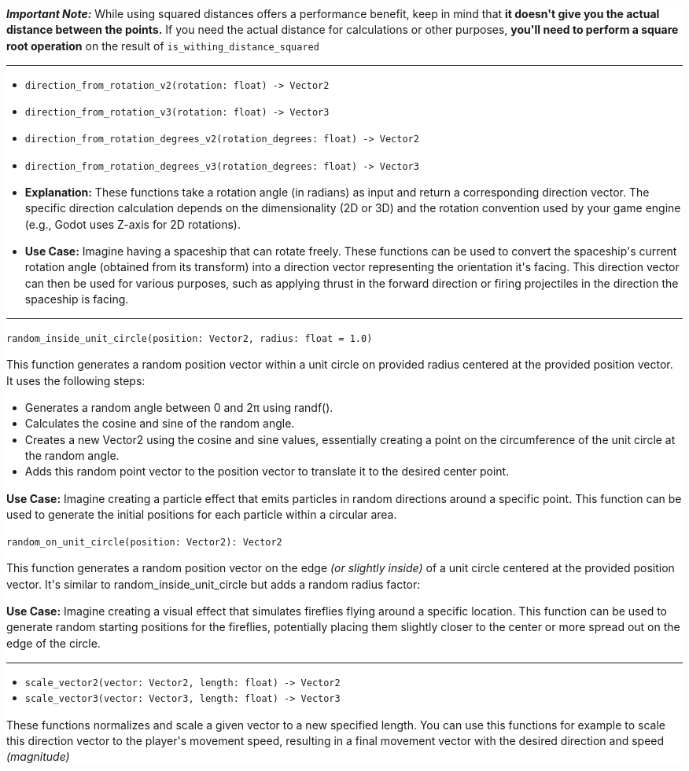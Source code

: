 ***Important Note:***
While using squared distances offers a performance benefit, keep in mind that **it doesn't give you the actual distance between the points.** If you need the actual distance for calculations or other purposes, **you'll need to perform a square root operation** on the result of `is_withing_distance_squared`

- - -

- `direction_from_rotation_v2(rotation: float) -> Vector2`
- `direction_from_rotation_v3(rotation: float) -> Vector3`
- `direction_from_rotation_degrees_v2(rotation_degrees: float) -> Vector2`
- `direction_from_rotation_degrees_v3(rotation_degrees: float) -> Vector3`

- **Explanation:** These functions take a rotation angle (in radians) as input and return a corresponding direction vector. The specific direction calculation depends on the dimensionality (2D or 3D) and the rotation convention used by your game engine (e.g., Godot uses Z-axis for 2D rotations).
- **Use Case:** Imagine having a spaceship that can rotate freely. These functions can be used to convert the spaceship's current rotation angle (obtained from its transform) into a direction vector representing the orientation it's facing. This direction vector can then be used for various purposes, such as applying thrust in the forward direction or firing projectiles in the direction the spaceship is facing.

- - -

`random_inside_unit_circle(position: Vector2, radius: float = 1.0)`

This function generates a random position vector within a unit circle on provided radius centered at the provided position vector. It uses the following steps:

- Generates a random angle between 0 and 2π using randf().
- Calculates the cosine and sine of the random angle.
- Creates a new Vector2 using the cosine and sine values, essentially creating a point on the circumference of the unit circle at the random angle.
- Adds this random point vector to the position vector to translate it to the desired center point.

**Use Case:** Imagine creating a particle effect that emits particles in random directions around a specific point. This function can be used to generate the initial positions for each particle within a circular area.

`random_on_unit_circle(position: Vector2): Vector2`

This function generates a random position vector on the edge *(or slightly inside)* of a unit circle centered at the provided position vector. It's similar to random_inside_unit_circle but adds a random radius factor:

**Use Case:** Imagine creating a visual effect that simulates fireflies flying around a specific location. This function can be used to generate random starting positions for the fireflies, potentially placing them slightly closer to the center or more spread out on the edge of the circle.

- - -

- `scale_vector2(vector: Vector2, length: float) -> Vector2`
- `scale_vector3(vector: Vector3, length: float) -> Vector3`

These functions normalizes and scale a given vector to a new specified length. You can use this functions for example to scale this direction vector to the player's movement speed, resulting in a final movement vector with the desired direction and speed *(magnitude)*
